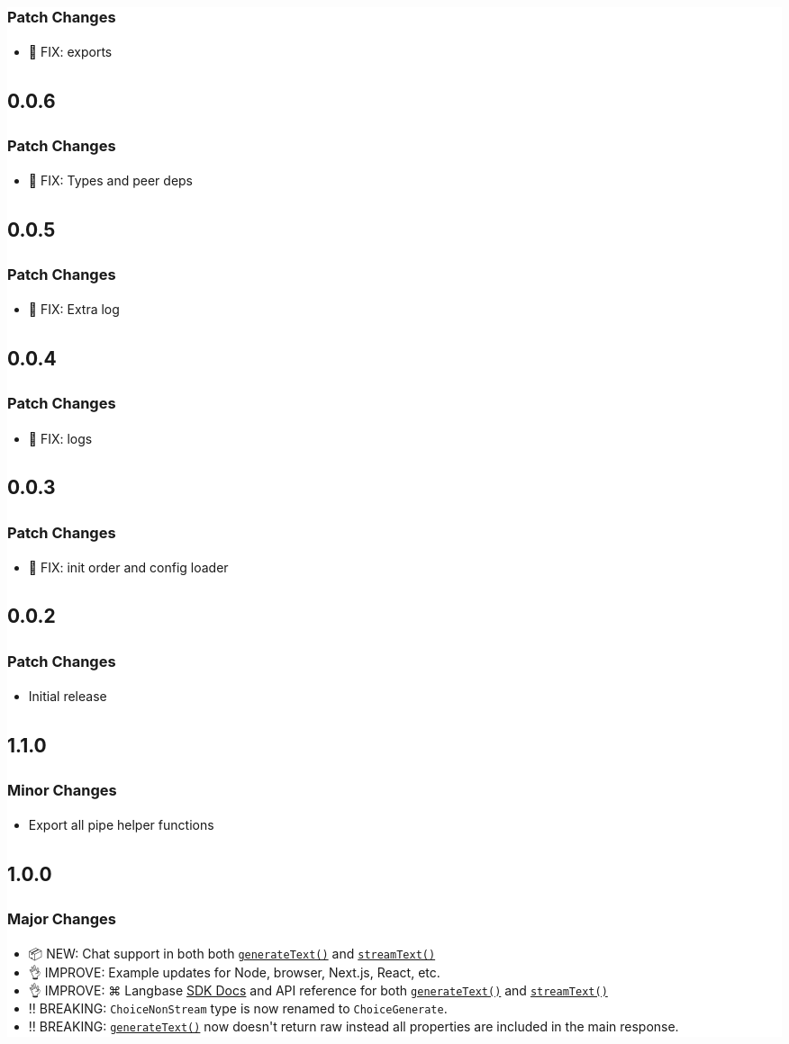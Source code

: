 ### Patch Changes

-   🐛 FIX: exports

## 0.0.6

### Patch Changes

-   🐛 FIX: Types and peer deps

## 0.0.5

### Patch Changes

-   🐛 FIX: Extra log

## 0.0.4

### Patch Changes

-   🐛 FIX: logs

## 0.0.3

### Patch Changes

-   🐛 FIX: init order and config loader

## 0.0.2

### Patch Changes

-   Initial release

## 1.1.0

### Minor Changes

-   Export all pipe helper functions

## 1.0.0

### Major Changes

-   📦 NEW: Chat support in both both [`generateText()`](https://langbase.com/docs/langbase-sdk/generate-text) and [`streamText()`](https://langbase.com/docs/langbase-sdk/stream-text)
-   👌 IMPROVE: Example updates for Node, browser, Next.js, React, etc.
-   👌 IMPROVE: ⌘ Langbase [SDK Docs](https://langbase.com/docs/langbase-sdk) and API reference for both [`generateText()`](https://langbase.com/docs/langbase-sdk/generate-text) and [`streamText()`](https://langbase.com/docs/langbase-sdk/stream-text)
-   ‼️ BREAKING: `ChoiceNonStream` type is now renamed to `ChoiceGenerate`.
-   ‼️ BREAKING: [`generateText()`](https://langbase.com/docs/langbase-sdk/generate-text) now doesn't return raw instead all properties are included in the main response.
